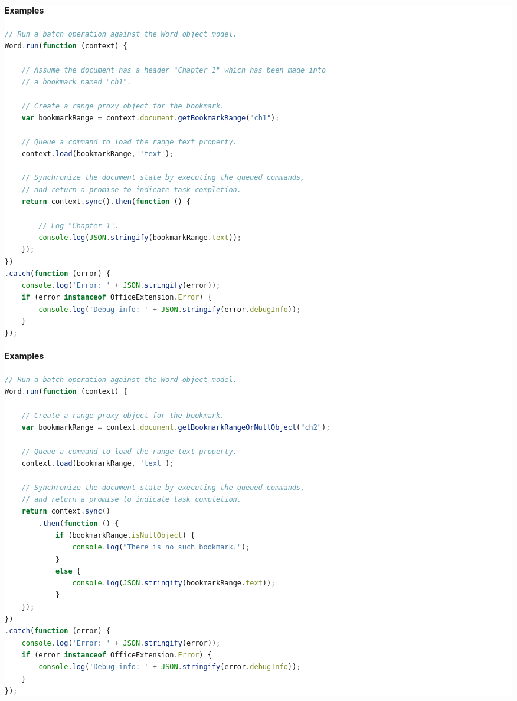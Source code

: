 #### Examples

```js
// Run a batch operation against the Word object model.
Word.run(function (context) {
    
    // Assume the document has a header "Chapter 1" which has been made into 
    // a bookmark named "ch1".
    
    // Create a range proxy object for the bookmark.
    var bookmarkRange = context.document.getBookmarkRange("ch1");
    
    // Queue a command to load the range text property.
    context.load(bookmarkRange, 'text');
    
    // Synchronize the document state by executing the queued commands, 
    // and return a promise to indicate task completion.
    return context.sync().then(function () {
    
        // Log "Chapter 1".
        console.log(JSON.stringify(bookmarkRange.text));
    });
})
.catch(function (error) {
    console.log('Error: ' + JSON.stringify(error));
    if (error instanceof OfficeExtension.Error) {
        console.log('Debug info: ' + JSON.stringify(error.debugInfo));
    }
});
```


#### Examples

```js
// Run a batch operation against the Word object model.
Word.run(function (context) {
    
    // Create a range proxy object for the bookmark.
    var bookmarkRange = context.document.getBookmarkRangeOrNullObject("ch2");
    
    // Queue a command to load the range text property.
    context.load(bookmarkRange, 'text');
    
    // Synchronize the document state by executing the queued commands, 
    // and return a promise to indicate task completion.
    return context.sync()
        .then(function () {
            if (bookmarkRange.isNullObject) {
                console.log("There is no such bookmark.");
            }
            else {
                console.log(JSON.stringify(bookmarkRange.text));
            }
    });
})
.catch(function (error) {
    console.log('Error: ' + JSON.stringify(error));
    if (error instanceof OfficeExtension.Error) {
        console.log('Debug info: ' + JSON.stringify(error.debugInfo));
    }
});
```
